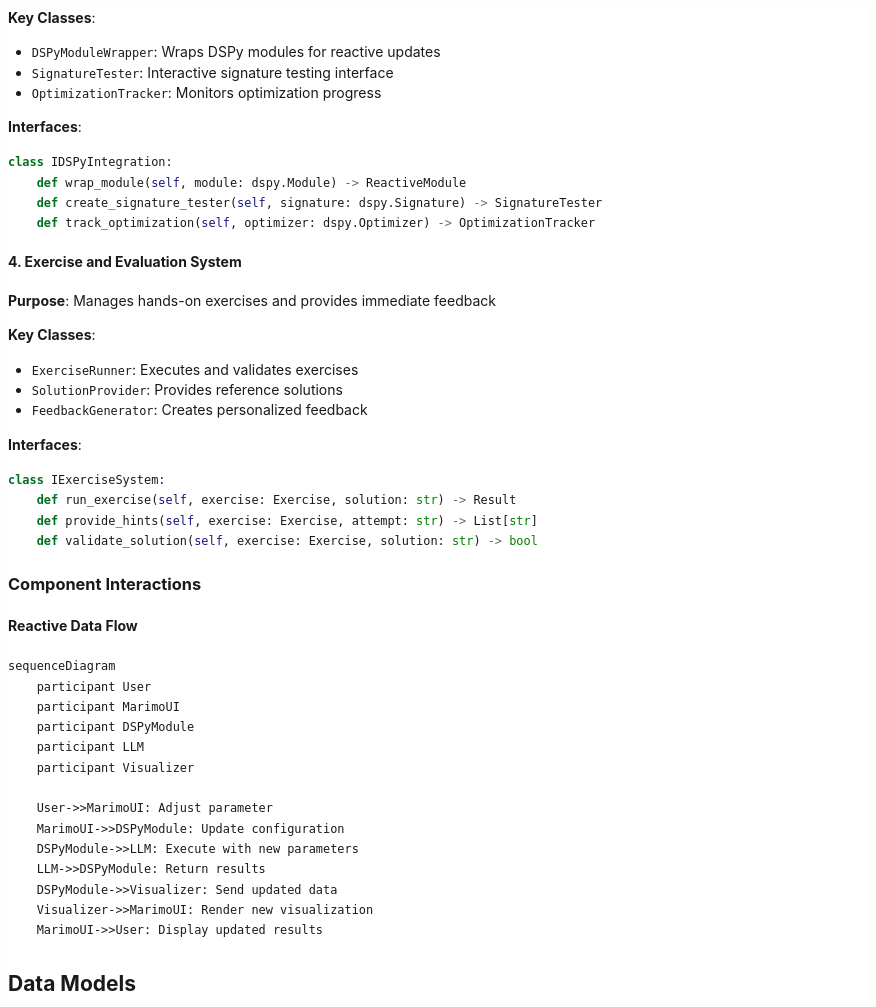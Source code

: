**Key Classes**:

- `DSPyModuleWrapper`: Wraps DSPy modules for reactive updates
- `SignatureTester`: Interactive signature testing interface
- `OptimizationTracker`: Monitors optimization progress

**Interfaces**:

```python
class IDSPyIntegration:
    def wrap_module(self, module: dspy.Module) -> ReactiveModule
    def create_signature_tester(self, signature: dspy.Signature) -> SignatureTester
    def track_optimization(self, optimizer: dspy.Optimizer) -> OptimizationTracker
```

#### 4. Exercise and Evaluation System

**Purpose**: Manages hands-on exercises and provides immediate feedback

**Key Classes**:

- `ExerciseRunner`: Executes and validates exercises
- `SolutionProvider`: Provides reference solutions
- `FeedbackGenerator`: Creates personalized feedback

**Interfaces**:

```python
class IExerciseSystem:
    def run_exercise(self, exercise: Exercise, solution: str) -> Result
    def provide_hints(self, exercise: Exercise, attempt: str) -> List[str]
    def validate_solution(self, exercise: Exercise, solution: str) -> bool
```

### Component Interactions

#### Reactive Data Flow

```mermaid
sequenceDiagram
    participant User
    participant MarimoUI
    participant DSPyModule
    participant LLM
    participant Visualizer
    
    User->>MarimoUI: Adjust parameter
    MarimoUI->>DSPyModule: Update configuration
    DSPyModule->>LLM: Execute with new parameters
    LLM->>DSPyModule: Return results
    DSPyModule->>Visualizer: Send updated data
    Visualizer->>MarimoUI: Render new visualization
    MarimoUI->>User: Display updated results
```

## Data Models
